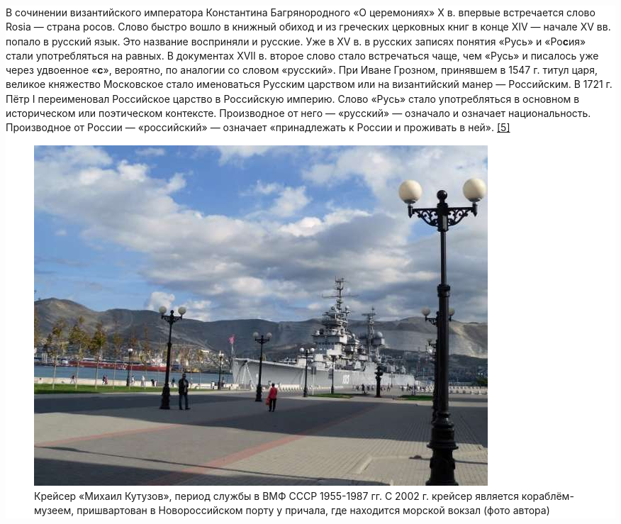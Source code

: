 В сочинении византийского императора Константина Багрянородного «О церемониях» X в. впервые встречается слово Rosia — страна росов. Слово быстро вошло в книжный обиход и из греческих церковных книг в конце XIV — начале XV вв. попало в русский язык. Это название восприняли и русские. Уже в XV в. в русских записях понятия «Русь» и «Ро**с**ия» стали употребляться на равных. В документах XVII в. второе слово стало встречаться чаще, чем «Русь» и писалось уже через удвоенное «**с**», вероятно, по аналогии со словом «русский». При Иване Грозном, принявшем в 1547 г. титул царя, великое княжество Московское стало именоваться Русским царством или на византийский манер — Российским. В 1721 г. Пётр I  переименовал Российское царство в Российскую империю. Слово «Русь» стало употребляться в основном в историческом или поэтическом контексте. Производное от него — «русский» — означало и означает национальность. Производное от России — «российский» — означает «принадлежать к России и проживать в ней». [[5]](#t38-[5])

<figure>
	<a href="/img/toponymy/nvrsk/Cruiser-Mikhail-Kutuzov-b.jpg" title="Крейсер Михаил Кутузов"><img src="/img/toponymy/nvrsk/Cruiser-Mikhail-Kutuzov.jpg" alt="Крейсер Михаил Кутузов" width="640" height="480"/></a>
	<figcaption>Крейсер «Михаил Кутузов», период службы в ВМФ СССР 1955-1987 гг. С 2002 г. крейсер является кораблём-музеем,  пришвартован в Новороссийском порту у причала, где находится морской вокзал (фото автора)</figcaption>
</figure>

<figure>